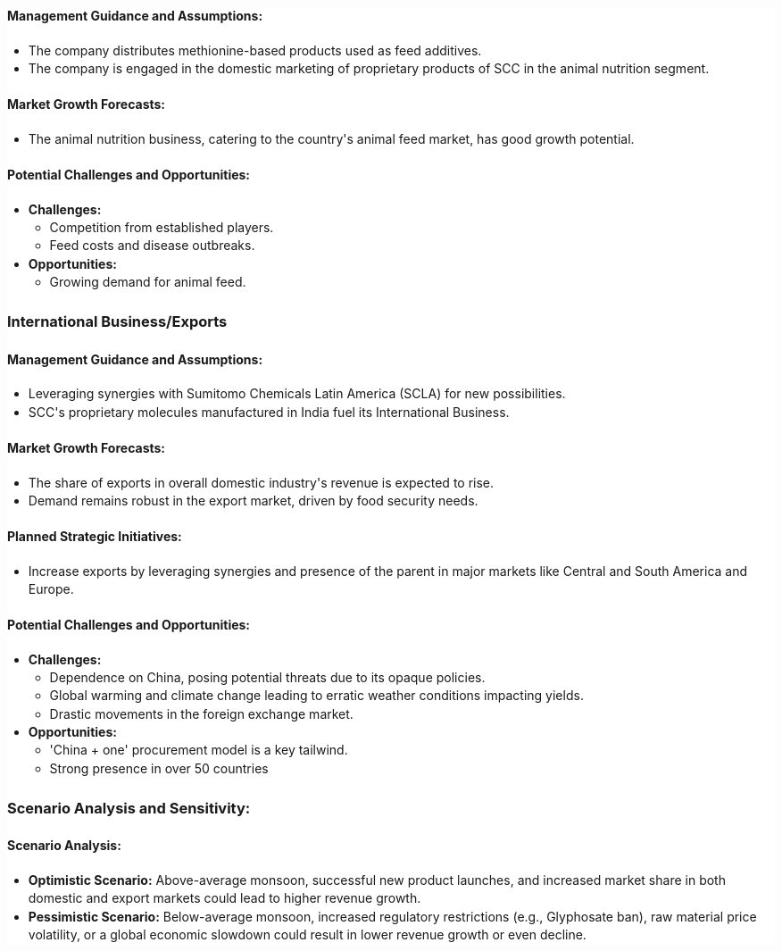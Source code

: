 #### Management Guidance and Assumptions:

*   The company distributes methionine-based products used as feed additives.
*   The company is engaged in the domestic marketing of proprietary products of SCC in the animal nutrition segment.

#### Market Growth Forecasts:

*   The animal nutrition business, catering to the country's animal feed market, has good growth potential.

#### Potential Challenges and Opportunities:

*   **Challenges:**
    *   Competition from established players.
    *   Feed costs and disease outbreaks.
*   **Opportunities:**
    *   Growing demand for animal feed.

### International Business/Exports

#### Management Guidance and Assumptions:

*   Leveraging synergies with Sumitomo Chemicals Latin America (SCLA) for new possibilities.
*   SCC's proprietary molecules manufactured in India fuel its International Business.

#### Market Growth Forecasts:

*   The share of exports in overall domestic industry's revenue is expected to rise.
*   Demand remains robust in the export market, driven by food security needs.

#### Planned Strategic Initiatives:

*   Increase exports by leveraging synergies and presence of the parent in major markets like Central and South America and Europe.

#### Potential Challenges and Opportunities:

*   **Challenges:**
    *   Dependence on China, posing potential threats due to its opaque policies.
    *   Global warming and climate change leading to erratic weather conditions impacting yields.
    *   Drastic movements in the foreign exchange market.
*   **Opportunities:**
    *   'China + one' procurement model is a key tailwind.
    *   Strong presence in over 50 countries

### Scenario Analysis and Sensitivity:

#### Scenario Analysis:

*   **Optimistic Scenario:** Above-average monsoon, successful new product launches, and increased market share in both domestic and export markets could lead to higher revenue growth.
*   **Pessimistic Scenario:** Below-average monsoon, increased regulatory restrictions (e.g., Glyphosate ban), raw material price volatility, or a global economic slowdown could result in lower revenue growth or even decline.

